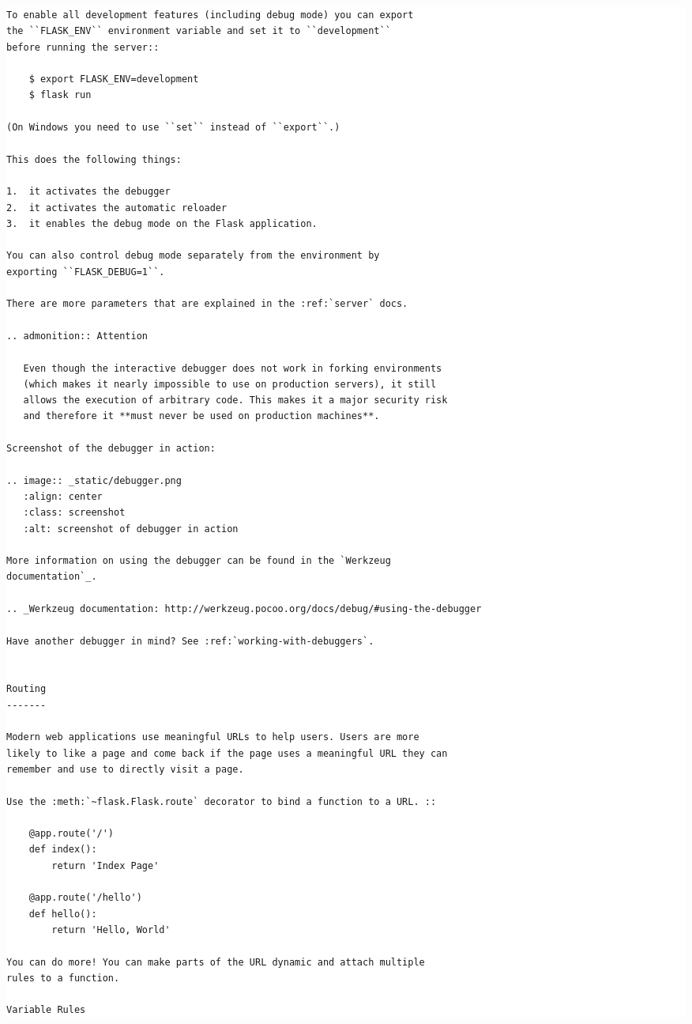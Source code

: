 ````````````````````
To enable all development features (including debug mode) you can export
the ``FLASK_ENV`` environment variable and set it to ``development``
before running the server::

    $ export FLASK_ENV=development
    $ flask run

(On Windows you need to use ``set`` instead of ``export``.)

This does the following things:

1.  it activates the debugger
2.  it activates the automatic reloader
3.  it enables the debug mode on the Flask application.

You can also control debug mode separately from the environment by
exporting ``FLASK_DEBUG=1``.

There are more parameters that are explained in the :ref:`server` docs.

.. admonition:: Attention

   Even though the interactive debugger does not work in forking environments
   (which makes it nearly impossible to use on production servers), it still
   allows the execution of arbitrary code. This makes it a major security risk
   and therefore it **must never be used on production machines**.

Screenshot of the debugger in action:

.. image:: _static/debugger.png
   :align: center
   :class: screenshot
   :alt: screenshot of debugger in action

More information on using the debugger can be found in the `Werkzeug
documentation`_.

.. _Werkzeug documentation: http://werkzeug.pocoo.org/docs/debug/#using-the-debugger

Have another debugger in mind? See :ref:`working-with-debuggers`.


Routing
-------

Modern web applications use meaningful URLs to help users. Users are more
likely to like a page and come back if the page uses a meaningful URL they can
remember and use to directly visit a page.

Use the :meth:`~flask.Flask.route` decorator to bind a function to a URL. ::

    @app.route('/')
    def index():
        return 'Index Page'

    @app.route('/hello')
    def hello():
        return 'Hello, World'

You can do more! You can make parts of the URL dynamic and attach multiple
rules to a function.

Variable Rules
````````````````````